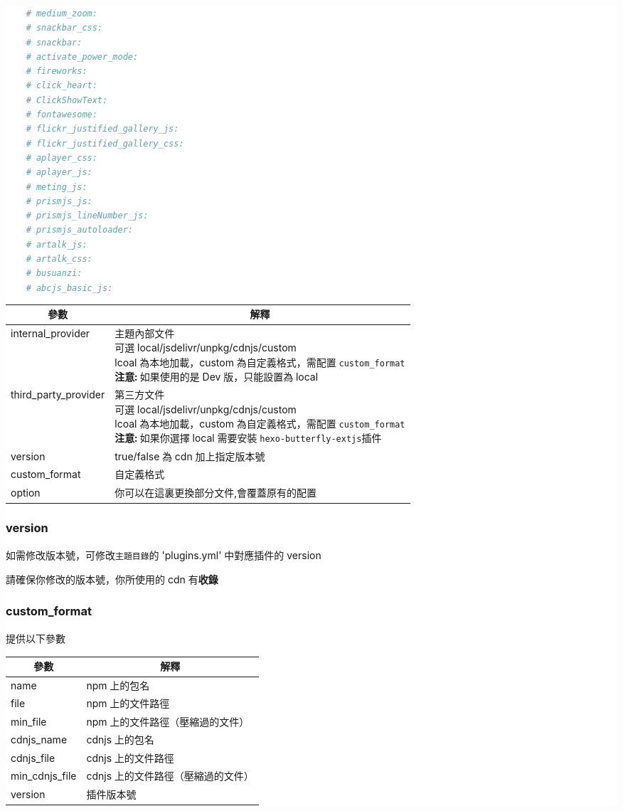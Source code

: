 ```yaml
    # medium_zoom:
    # snackbar_css:
    # snackbar:
    # activate_power_mode:
    # fireworks:
    # click_heart:
    # ClickShowText:
    # fontawesome:
    # flickr_justified_gallery_js:
    # flickr_justified_gallery_css:
    # aplayer_css:
    # aplayer_js:
    # meting_js:
    # prismjs_js:
    # prismjs_lineNumber_js:
    # prismjs_autoloader:
    # artalk_js:
    # artalk_css:
    # busuanzi:
    # abcjs_basic_js:
```



| 參數                 | 解釋                                                         |
| -------------------- | ------------------------------------------------------------ |
| internal_provider    | 主題內部文件<br />可選 local/jsdelivr/unpkg/cdnjs/custom<br />lcoal 為本地加載，custom 為自定義格式，需配置 `custom_format`<br />**注意:** 如果使用的是 Dev 版，只能設置為 local |
| third_party_provider | 第三方文件<br />可選 local/jsdelivr/unpkg/cdnjs/custom<br />lcoal 為本地加載，custom 為自定義格式，需配置 `custom_format`<br />**注意:**  如果你選擇 local 需要安裝 `hexo-butterfly-extjs`插件 |
| version              | true/false 為 cdn 加上指定版本號                             |
| custom_format        | 自定義格式                                                   |
| option               | 你可以在這裏更換部分文件,會覆蓋原有的配置                    |

### version

如需修改版本號，可修改`主題目錄`的 'plugins.yml' 中對應插件的 version

請確保你修改的版本號，你所使用的 cdn 有**收錄**

### custom_format

提供以下參數

| 參數           | 解釋                               |
| -------------- | ---------------------------------- |
| name           | npm 上的包名                       |
| file           | npm 上的文件路徑                   |
| min_file       | npm 上的文件路徑（壓縮過的文件）   |
| cdnjs_name     | cdnjs 上的包名                     |
| cdnjs_file     | cdnjs 上的文件路徑                 |
| min_cdnjs_file | cdnjs 上的文件路徑（壓縮過的文件） |
| version        | 插件版本號                         |
